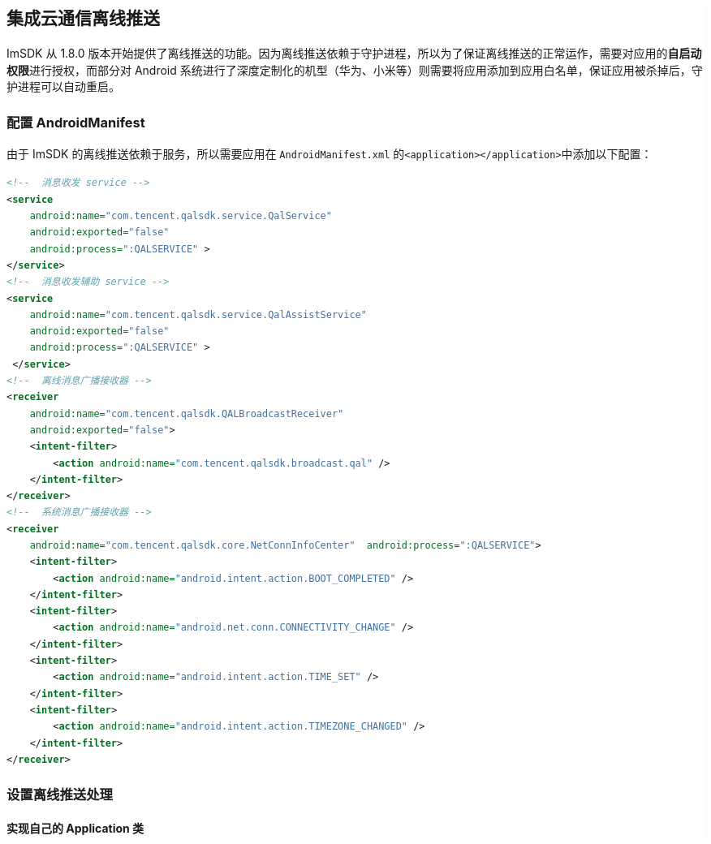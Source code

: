 ## 集成云通信离线推送

ImSDK 从 1.8.0 版本开始提供了离线推送的功能。因为离线推送依赖于守护进程，所以为了保证离线推送的正常运作，需要对应用的**自启动权限**进行授权，而部分对 Android 系统进行了深度定制化的机型（华为、小米等）则需要将应用添加到应用白名单，保证应用被杀掉后，守护进程可以自动重启。

### 配置 AndroidManifest

由于 ImSDK 的离线推送依赖于服务，所以需要应用在 `AndroidManifest.xml` 的`<application></application>`中添加以下配置：

```xml
<!--  消息收发 service -->
<service
    android:name="com.tencent.qalsdk.service.QalService"
    android:exported="false"
    android:process=":QALSERVICE" >  
</service>
<!--  消息收发辅助 service -->
<service  
    android:name="com.tencent.qalsdk.service.QalAssistService"  
    android:exported="false"
    android:process=":QALSERVICE" >
 </service>
<!--  离线消息广播接收器 -->
<receiver
    android:name="com.tencent.qalsdk.QALBroadcastReceiver"
    android:exported="false">
    <intent-filter>
        <action android:name="com.tencent.qalsdk.broadcast.qal" />
    </intent-filter>
</receiver>
<!--  系统消息广播接收器 -->
<receiver
    android:name="com.tencent.qalsdk.core.NetConnInfoCenter"  android:process=":QALSERVICE">  
    <intent-filter>
        <action android:name="android.intent.action.BOOT_COMPLETED" />
    </intent-filter>
    <intent-filter>
        <action android:name="android.net.conn.CONNECTIVITY_CHANGE" />
    </intent-filter>
    <intent-filter>
        <action android:name="android.intent.action.TIME_SET" />
    </intent-filter>
    <intent-filter>
        <action android:name="android.intent.action.TIMEZONE_CHANGED" />
    </intent-filter>
</receiver>
```

### 设置离线推送处理

#### 实现自己的 Application 类
